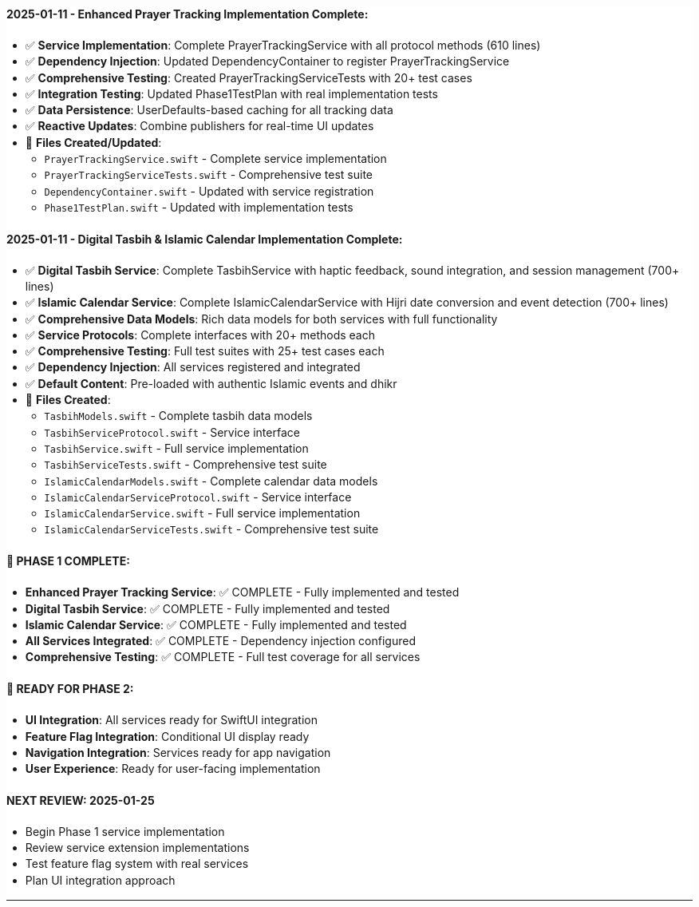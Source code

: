 #### 2025-01-11 - Enhanced Prayer Tracking Implementation Complete:
- ✅ **Service Implementation**: Complete PrayerTrackingService with all protocol methods (610 lines)
- ✅ **Dependency Injection**: Updated DependencyContainer to register PrayerTrackingService
- ✅ **Comprehensive Testing**: Created PrayerTrackingServiceTests with 20+ test cases
- ✅ **Integration Testing**: Updated Phase1TestPlan with real implementation tests
- ✅ **Data Persistence**: UserDefaults-based caching for all tracking data
- ✅ **Reactive Updates**: Combine publishers for real-time UI updates
- 📁 **Files Created/Updated**:
  - `PrayerTrackingService.swift` - Complete service implementation
  - `PrayerTrackingServiceTests.swift` - Comprehensive test suite
  - `DependencyContainer.swift` - Updated with service registration
  - `Phase1TestPlan.swift` - Updated with implementation tests

#### 2025-01-11 - Digital Tasbih & Islamic Calendar Implementation Complete:
- ✅ **Digital Tasbih Service**: Complete TasbihService with haptic feedback, sound integration, and session management (700+ lines)
- ✅ **Islamic Calendar Service**: Complete IslamicCalendarService with Hijri date conversion and event detection (700+ lines)
- ✅ **Comprehensive Data Models**: Rich data models for both services with full functionality
- ✅ **Service Protocols**: Complete interfaces with 20+ methods each
- ✅ **Comprehensive Testing**: Full test suites with 25+ test cases each
- ✅ **Dependency Injection**: All services registered and integrated
- ✅ **Default Content**: Pre-loaded with authentic Islamic events and dhikr
- 📁 **Files Created**:
  - `TasbihModels.swift` - Complete tasbih data models
  - `TasbihServiceProtocol.swift` - Service interface
  - `TasbihService.swift` - Full service implementation
  - `TasbihServiceTests.swift` - Comprehensive test suite
  - `IslamicCalendarModels.swift` - Complete calendar data models
  - `IslamicCalendarServiceProtocol.swift` - Service interface
  - `IslamicCalendarService.swift` - Full service implementation
  - `IslamicCalendarServiceTests.swift` - Comprehensive test suite

#### 🎉 PHASE 1 COMPLETE:
- **Enhanced Prayer Tracking Service**: ✅ COMPLETE - Fully implemented and tested
- **Digital Tasbih Service**: ✅ COMPLETE - Fully implemented and tested
- **Islamic Calendar Service**: ✅ COMPLETE - Fully implemented and tested
- **All Services Integrated**: ✅ COMPLETE - Dependency injection configured
- **Comprehensive Testing**: ✅ COMPLETE - Full test coverage for all services

#### 🚀 READY FOR PHASE 2:
- **UI Integration**: All services ready for SwiftUI integration
- **Feature Flag Integration**: Conditional UI display ready
- **Navigation Integration**: Services ready for app navigation
- **User Experience**: Ready for user-facing implementation

#### NEXT REVIEW: 2025-01-25
- Begin Phase 1 service implementation
- Review service extension implementations
- Test feature flag system with real services
- Plan UI integration approach

---